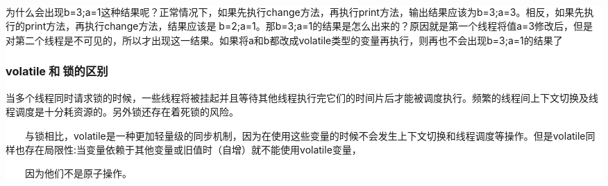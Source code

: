 为什么会出现b=3;a=1这种结果呢？正常情况下，如果先执行change方法，再执行print方法，输出结果应该为b=3;a=3。相反，如果先执行的print方法，再执行change方法，结果应该是 b=2;a=1。那b=3;a=1的结果是怎么出来的？原因就是第一个线程将值a=3修改后，但是对第二个线程是不可见的，所以才出现这一结果。如果将a和b都改成volatile类型的变量再执行，则再也不会出现b=3;a=1的结果了

### volatile 和 锁的区别

当多个线程同时请求锁的时候，一些线程将被挂起并且等待其他线程执行完它们的时间片后才能被调度执行。频繁的线程间上下文切换及线程调度是十分耗资源的。另外锁还存在着死锁的风险。

　　与锁相比，volatile是一种更加轻量级的同步机制，因为在使用这些变量的时候不会发生上下文切换和线程调度等操作。但是volatile同样也存在局限性:当变量依赖于其他变量或旧值时（自增）就不能使用volatile变量，

　　因为他们不是原子操作。